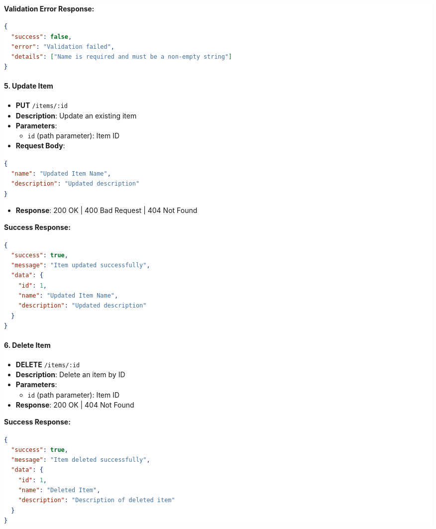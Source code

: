 **Validation Error Response:**

```json
{
  "success": false,
  "error": "Validation failed",
  "details": ["Name is required and must be a non-empty string"]
}
```

#### 5. Update Item

- **PUT** `/items/:id`
- **Description**: Update an existing item
- **Parameters**:
  - `id` (path parameter): Item ID
- **Request Body**:

```json
{
  "name": "Updated Item Name",
  "description": "Updated description"
}
```

- **Response**: 200 OK | 400 Bad Request | 404 Not Found

**Success Response:**

```json
{
  "success": true,
  "message": "Item updated successfully",
  "data": {
    "id": 1,
    "name": "Updated Item Name",
    "description": "Updated description"
  }
}
```

#### 6. Delete Item

- **DELETE** `/items/:id`
- **Description**: Delete an item by ID
- **Parameters**:
  - `id` (path parameter): Item ID
- **Response**: 200 OK | 404 Not Found

**Success Response:**

```json
{
  "success": true,
  "message": "Item deleted successfully",
  "data": {
    "id": 1,
    "name": "Deleted Item",
    "description": "Description of deleted item"
  }
}
```
